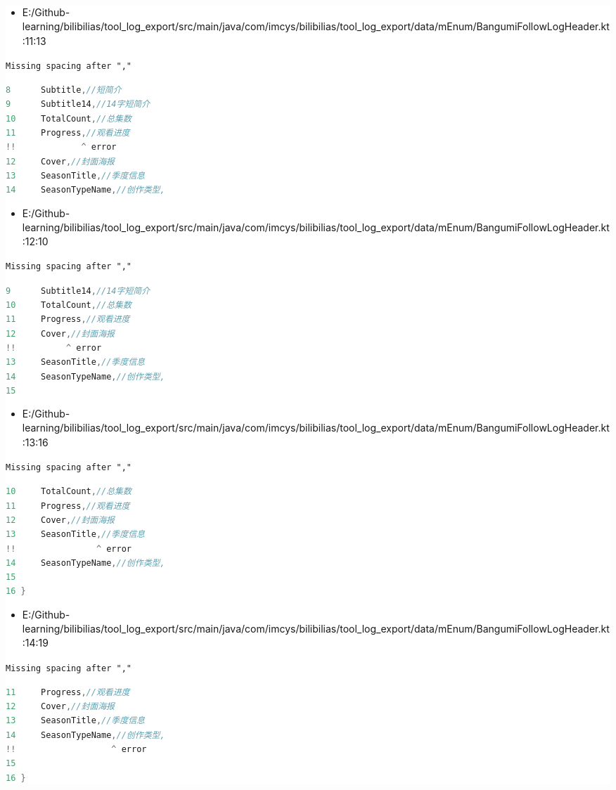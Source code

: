 ```kotlin
```

* E:/Github-learning/bilibilias/tool_log_export/src/main/java/com/imcys/bilibilias/tool_log_export/data/mEnum/BangumiFollowLogHeader.kt:11:13
```
Missing spacing after ","
```
```kotlin
8      Subtitle,//短简介
9      Subtitle14,//14字短简介
10     TotalCount,//总集数
11     Progress,//观看进度
!!             ^ error
12     Cover,//封面海报
13     SeasonTitle,//季度信息
14     SeasonTypeName,//创作类型,

```

* E:/Github-learning/bilibilias/tool_log_export/src/main/java/com/imcys/bilibilias/tool_log_export/data/mEnum/BangumiFollowLogHeader.kt:12:10
```
Missing spacing after ","
```
```kotlin
9      Subtitle14,//14字短简介
10     TotalCount,//总集数
11     Progress,//观看进度
12     Cover,//封面海报
!!          ^ error
13     SeasonTitle,//季度信息
14     SeasonTypeName,//创作类型,
15 

```

* E:/Github-learning/bilibilias/tool_log_export/src/main/java/com/imcys/bilibilias/tool_log_export/data/mEnum/BangumiFollowLogHeader.kt:13:16
```
Missing spacing after ","
```
```kotlin
10     TotalCount,//总集数
11     Progress,//观看进度
12     Cover,//封面海报
13     SeasonTitle,//季度信息
!!                ^ error
14     SeasonTypeName,//创作类型,
15 
16 }

```

* E:/Github-learning/bilibilias/tool_log_export/src/main/java/com/imcys/bilibilias/tool_log_export/data/mEnum/BangumiFollowLogHeader.kt:14:19
```
Missing spacing after ","
```
```kotlin
11     Progress,//观看进度
12     Cover,//封面海报
13     SeasonTitle,//季度信息
14     SeasonTypeName,//创作类型,
!!                   ^ error
15 
16 }

```
